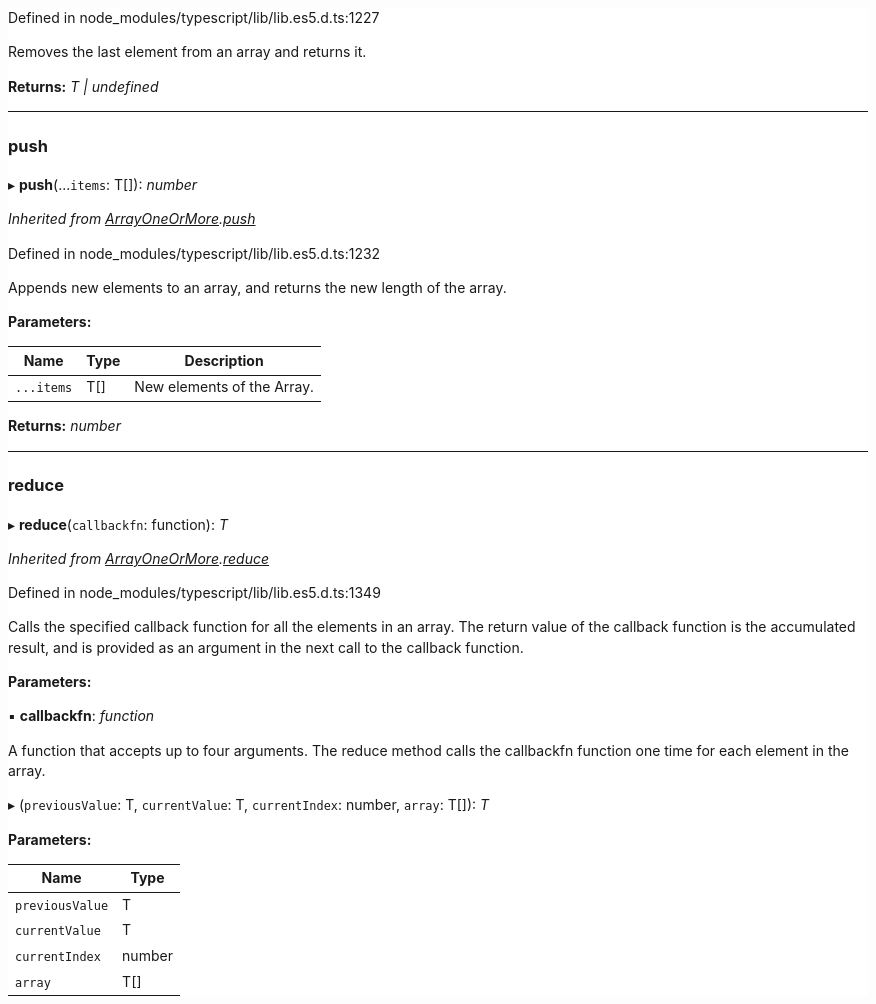 Defined in node_modules/typescript/lib/lib.es5.d.ts:1227

Removes the last element from an array and returns it.

**Returns:** *T | undefined*

___

###  push

▸ **push**(...`items`: T[]): *number*

*Inherited from [ArrayOneOrMore](_packages_dataproviders_src_types_.arrayoneormore.md).[push](_packages_dataproviders_src_types_.arrayoneormore.md#push)*

Defined in node_modules/typescript/lib/lib.es5.d.ts:1232

Appends new elements to an array, and returns the new length of the array.

**Parameters:**

Name | Type | Description |
------ | ------ | ------ |
`...items` | T[] | New elements of the Array.  |

**Returns:** *number*

___

###  reduce

▸ **reduce**(`callbackfn`: function): *T*

*Inherited from [ArrayOneOrMore](_packages_dataproviders_src_types_.arrayoneormore.md).[reduce](_packages_dataproviders_src_types_.arrayoneormore.md#reduce)*

Defined in node_modules/typescript/lib/lib.es5.d.ts:1349

Calls the specified callback function for all the elements in an array. The return value of the callback function is the accumulated result, and is provided as an argument in the next call to the callback function.

**Parameters:**

▪ **callbackfn**: *function*

A function that accepts up to four arguments. The reduce method calls the callbackfn function one time for each element in the array.

▸ (`previousValue`: T, `currentValue`: T, `currentIndex`: number, `array`: T[]): *T*

**Parameters:**

Name | Type |
------ | ------ |
`previousValue` | T |
`currentValue` | T |
`currentIndex` | number |
`array` | T[] |
